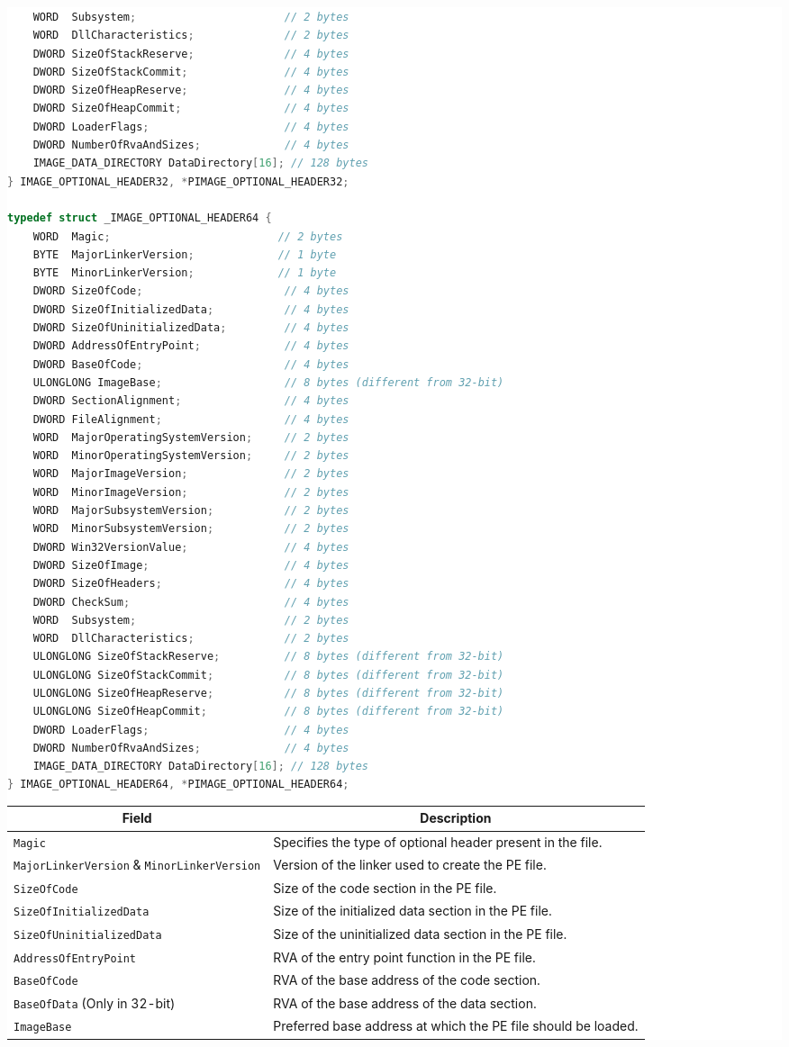 ```c
    WORD  Subsystem;                       // 2 bytes
    WORD  DllCharacteristics;              // 2 bytes
    DWORD SizeOfStackReserve;              // 4 bytes
    DWORD SizeOfStackCommit;               // 4 bytes
    DWORD SizeOfHeapReserve;               // 4 bytes
    DWORD SizeOfHeapCommit;                // 4 bytes
    DWORD LoaderFlags;                     // 4 bytes
    DWORD NumberOfRvaAndSizes;             // 4 bytes
    IMAGE_DATA_DIRECTORY DataDirectory[16]; // 128 bytes
} IMAGE_OPTIONAL_HEADER32, *PIMAGE_OPTIONAL_HEADER32;

typedef struct _IMAGE_OPTIONAL_HEADER64 {
    WORD  Magic;                          // 2 bytes
    BYTE  MajorLinkerVersion;             // 1 byte
    BYTE  MinorLinkerVersion;             // 1 byte
    DWORD SizeOfCode;                      // 4 bytes
    DWORD SizeOfInitializedData;           // 4 bytes
    DWORD SizeOfUninitializedData;         // 4 bytes
    DWORD AddressOfEntryPoint;             // 4 bytes
    DWORD BaseOfCode;                      // 4 bytes
    ULONGLONG ImageBase;                   // 8 bytes (different from 32-bit)
    DWORD SectionAlignment;                // 4 bytes
    DWORD FileAlignment;                   // 4 bytes
    WORD  MajorOperatingSystemVersion;     // 2 bytes
    WORD  MinorOperatingSystemVersion;     // 2 bytes
    WORD  MajorImageVersion;               // 2 bytes
    WORD  MinorImageVersion;               // 2 bytes
    WORD  MajorSubsystemVersion;           // 2 bytes
    WORD  MinorSubsystemVersion;           // 2 bytes
    DWORD Win32VersionValue;               // 4 bytes
    DWORD SizeOfImage;                     // 4 bytes
    DWORD SizeOfHeaders;                   // 4 bytes
    DWORD CheckSum;                        // 4 bytes
    WORD  Subsystem;                       // 2 bytes
    WORD  DllCharacteristics;              // 2 bytes
    ULONGLONG SizeOfStackReserve;          // 8 bytes (different from 32-bit)
    ULONGLONG SizeOfStackCommit;           // 8 bytes (different from 32-bit)
    ULONGLONG SizeOfHeapReserve;           // 8 bytes (different from 32-bit)
    ULONGLONG SizeOfHeapCommit;            // 8 bytes (different from 32-bit)
    DWORD LoaderFlags;                     // 4 bytes
    DWORD NumberOfRvaAndSizes;             // 4 bytes
    IMAGE_DATA_DIRECTORY DataDirectory[16]; // 128 bytes
} IMAGE_OPTIONAL_HEADER64, *PIMAGE_OPTIONAL_HEADER64;

```


| Field                                                         | Description                                                                              |
| ------------------------------------------------------------- | ---------------------------------------------------------------------------------------- |
| `Magic`                                                       | Specifies the type of optional header present in the file.                               |
| `MajorLinkerVersion` & `MinorLinkerVersion`                   | Version of the linker used to create the PE file.                                        |
| `SizeOfCode`                                                  | Size of the code section in the PE file.                                                 |
| `SizeOfInitializedData`                                       | Size of the initialized data section in the PE file.                                     |
| `SizeOfUninitializedData`                                     | Size of the uninitialized data section in the PE file.                                   |
| `AddressOfEntryPoint`                                         | RVA of the entry point function in the PE file.                                          |
| `BaseOfCode`                                                  | RVA of the base address of the code section.                                             |
| `BaseOfData` (Only in 32-bit)                                 | RVA of the base address of the data section.                                             |
| `ImageBase`                                                   | Preferred base address at which the PE file should be loaded.                            |